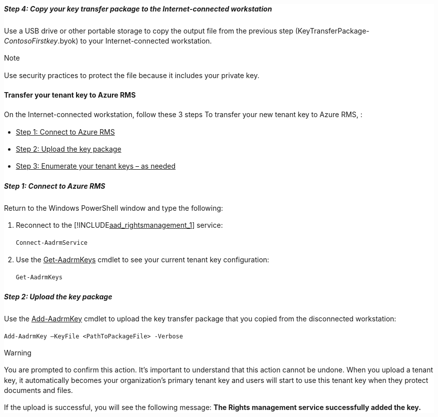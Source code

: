 ##### <a name="BKMK_InternetPrepareTransfer4"></a>Step 4: Copy your key transfer package to the Internet-connected workstation 
Use a USB drive or other portable storage to copy the output file from the previous step (KeyTransferPackage-*ContosoFirstkey*.byok) to your Internet-connected workstation.

> [!NOTE]
> Use security practices to protect the file because it includes your private key.

#### <a name="BKMK_InternetTransfer"></a>Transfer your tenant key to Azure RMS
On the Internet-connected workstation,  follow these 3 steps To transfer your new tenant key to Azure RMS, :

- [Step 1: Connect to Azure RMS](../../ems/AADRightsMgmt/planning-and-implementing-your-azure-rights-management-tenant-key.md#BKMK_InternetTransfer1)

- [Step 2: Upload the key package](../../ems/AADRightsMgmt/planning-and-implementing-your-azure-rights-management-tenant-key.md#BKMK_InternetTransfer2)

- [Step 3: Enumerate your tenant keys – as needed](../../ems/AADRightsMgmt/planning-and-implementing-your-azure-rights-management-tenant-key.md#BKMK_InternetTransfer3)

##### <a name="BKMK_InternetTransfer1"></a>Step 1: Connect to Azure RMS
Return to the Windows PowerShell window and type the following:

1. Reconnect to the [!INCLUDE[aad_rightsmanagement_1](../../ems/AADRightsMgmt/includes/aad_rightsmanagement_1_md.md)] service:

   ```
   Connect-AadrmService
   ```

2. Use the [Get-AadrmKeys](http://msdn.microsoft.com/library/windowsazure/dn629420.aspx) cmdlet to see your current tenant key configuration:

   ```
   Get-AadrmKeys
   ```

##### <a name="BKMK_InternetTransfer2"></a>Step 2: Upload the key package
Use the [Add-AadrmKey](http://msdn.microsoft.com/library/windowsazure/dn629418.aspx) cmdlet to upload the key transfer package that you copied from the disconnected workstation:

```
Add-AadrmKey –KeyFile <PathToPackageFile> -Verbose
```
> [!WARNING]
> You are prompted to confirm this action. It’s important to understand that this action cannot be undone. When you upload a tenant key, it automatically becomes your organization’s primary tenant key and users will start to use this tenant key when they protect documents and files.

If the upload is successful, you will see the following message: **The Rights management service successfully added the key.**

